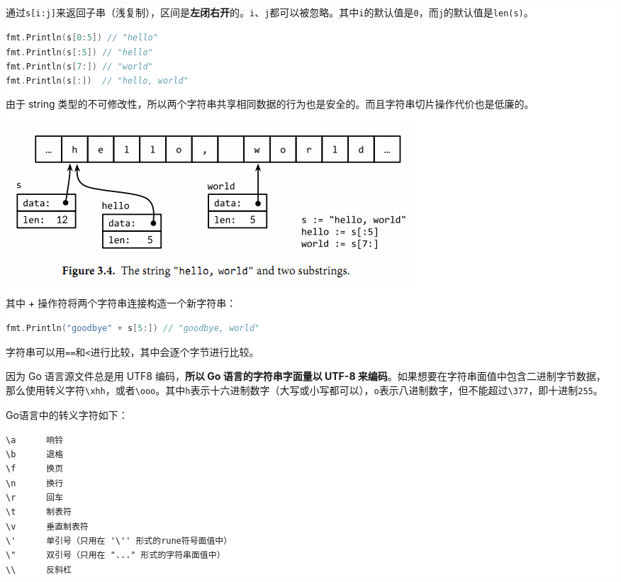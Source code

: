

通过`s[i:j]`来返回子串（浅复制），区间是**左闭右开**的。`i`、`j`都可以被忽略。其中`i`的默认值是`0`，而`j`的默认值是`len(s)`。

~~~go
fmt.Println(s[0:5]) // "hello"
fmt.Println(s[:5]) // "hello"
fmt.Println(s[7:]) // "world"
fmt.Println(s[:])  // "hello, world"
~~~

由于 string 类型的不可修改性，所以两个字符串共享相同数据的行为也是安全的。而且字符串切片操作代价也是低廉的。

![img](assets/ch3-04.png)



其中 + 操作符将两个字符串连接构造一个新字符串：

```go
fmt.Println("goodbye" + s[5:]) // "goodbye, world"
```

字符串可以用`==`和`<`进行比较，其中会逐个字节进行比较。



因为 Go 语言源文件总是用 UTF8 编码，**所以 Go 语言的字符串字面量以 UTF-8 来编码**。如果想要在字符串面值中包含二进制字节数据，那么使用转义字符`\xhh`，或者`\ooo`。其中`h`表示十六进制数字（大写或小写都可以），`o`表示八进制数字，但不能超过`\377`，即十进制`255`。



Go语言中的转义字符如下：

~~~
\a      响铃
\b      退格
\f      换页
\n      换行
\r      回车
\t      制表符
\v      垂直制表符
\'      单引号（只用在 '\'' 形式的rune符号面值中）
\"      双引号（只用在 "..." 形式的字符串面值中）
\\      反斜杠
~~~


